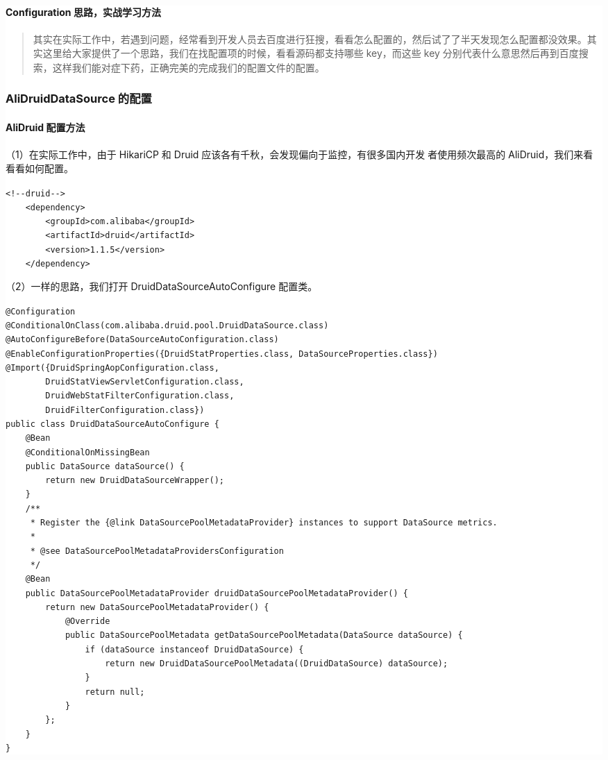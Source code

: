 #### Configuration 思路，实战学习方法

> 其实在实际工作中，若遇到问题，经常看到开发人员去百度进行狂搜，看看怎么配置的，然后试了了半天发现怎么配置都没效果。其实这里给大家提供了一个思路，我们在找配置项的时候，看看源码都支持哪些 key，而这些 key 分别代表什么意思然后再到百度搜索，这样我们能对症下药，正确完美的完成我们的配置文件的配置。

### AliDruidDataSource 的配置

#### AliDruid 配置方法

（1）在实际工作中，由于 HikariCP 和 Druid 应该各有千秋，会发现偏向于监控，有很多国内开发
者使用频次最高的 AliDruid，我们来看看看如何配置。

```
<!--druid-->
    <dependency>
        <groupId>com.alibaba</groupId>
        <artifactId>druid</artifactId>
        <version>1.1.5</version>
    </dependency>
```

（2）一样的思路，我们打开 DruidDataSourceAutoConfigure 配置类。

```
@Configuration
@ConditionalOnClass(com.alibaba.druid.pool.DruidDataSource.class)
@AutoConfigureBefore(DataSourceAutoConfiguration.class)
@EnableConfigurationProperties({DruidStatProperties.class, DataSourceProperties.class})
@Import({DruidSpringAopConfiguration.class,
        DruidStatViewServletConfiguration.class,
        DruidWebStatFilterConfiguration.class,
        DruidFilterConfiguration.class})
public class DruidDataSourceAutoConfigure {
    @Bean
    @ConditionalOnMissingBean
    public DataSource dataSource() {
        return new DruidDataSourceWrapper();
    }
    /**
     * Register the {@link DataSourcePoolMetadataProvider} instances to support DataSource metrics.
     *
     * @see DataSourcePoolMetadataProvidersConfiguration
     */
    @Bean
    public DataSourcePoolMetadataProvider druidDataSourcePoolMetadataProvider() {
        return new DataSourcePoolMetadataProvider() {
            @Override
            public DataSourcePoolMetadata getDataSourcePoolMetadata(DataSource dataSource) {
                if (dataSource instanceof DruidDataSource) {
                    return new DruidDataSourcePoolMetadata((DruidDataSource) dataSource);
                }
                return null;
            }
        };
    }
}
```
